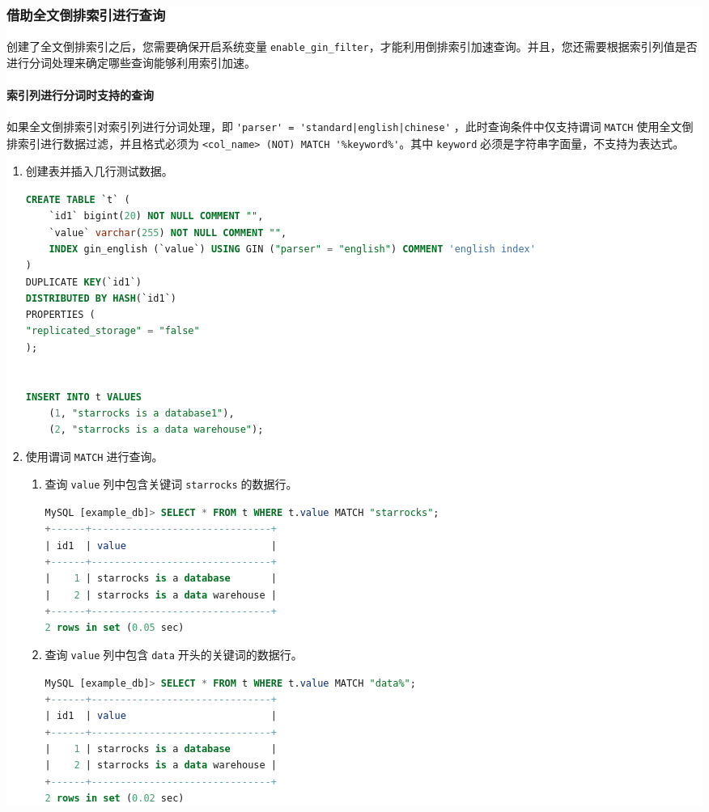 ### 借助全文倒排索引进行查询

创建了全文倒排索引之后，您需要确保开启系统变量 `enable_gin_filter`，才能利用倒排索引加速查询。并且，您还需要根据索引列值是否进行分词处理来确定哪些查询能够利用索引加速。

#### 索引列进行分词时支持的查询

如果全文倒排索引对索引列进行分词处理，即 `'parser' = 'standard|english|chinese'` ，此时查询条件中仅支持谓词 `MATCH` 使用全文倒排索引进行数据过滤，并且格式必须为 `<col_name> (NOT) MATCH '%keyword%'`。其中 `keyword` 必须是字符串字面量，不支持为表达式。

1. 创建表并插入几行测试数据。

      ```SQL
      CREATE TABLE `t` (
          `id1` bigint(20) NOT NULL COMMENT "",
          `value` varchar(255) NOT NULL COMMENT "",
          INDEX gin_english (`value`) USING GIN ("parser" = "english") COMMENT 'english index'
      ) 
      DUPLICATE KEY(`id1`)
      DISTRIBUTED BY HASH(`id1`)
      PROPERTIES (
      "replicated_storage" = "false"
      );
      
      
      INSERT INTO t VALUES
          (1, "starrocks is a database1"),
          (2, "starrocks is a data warehouse");
      ```

2. 使用谓词 `MATCH` 进行查询。

   1. 查询 `value` 列中包含关键词 `starrocks` 的数据行。

        ```SQL
        MySQL [example_db]> SELECT * FROM t WHERE t.value MATCH "starrocks";
        +------+-------------------------------+
        | id1  | value                         |
        +------+-------------------------------+
        |    1 | starrocks is a database       |
        |    2 | starrocks is a data warehouse |
        +------+-------------------------------+
        2 rows in set (0.05 sec)
        ```

   2. 查询 `value` 列中包含 `data` 开头的关键词的数据行。

        ```SQL
        MySQL [example_db]> SELECT * FROM t WHERE t.value MATCH "data%";
        +------+-------------------------------+
        | id1  | value                         |
        +------+-------------------------------+
        |    1 | starrocks is a database       |
        |    2 | starrocks is a data warehouse |
        +------+-------------------------------+
        2 rows in set (0.02 sec)
        ```

